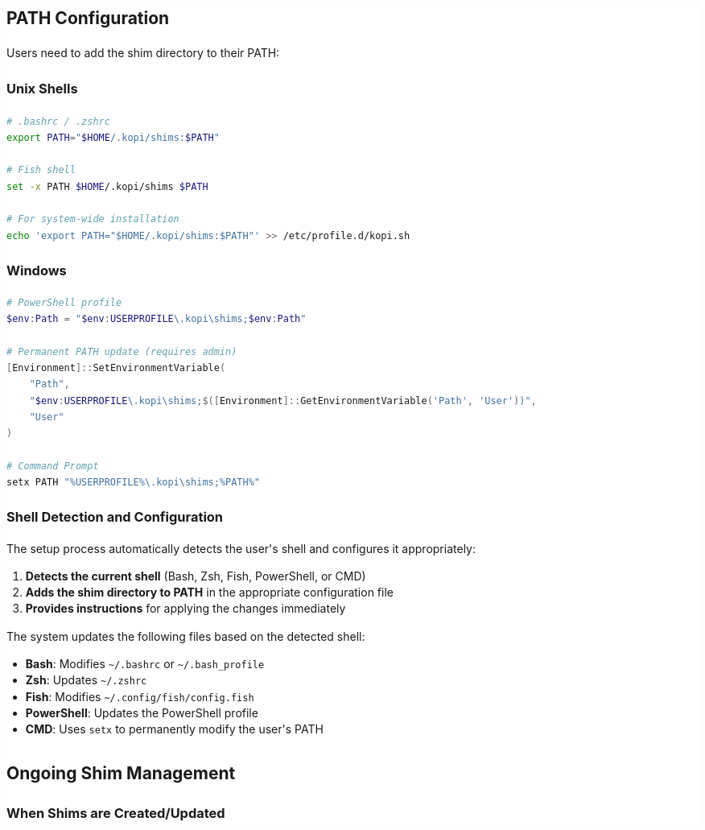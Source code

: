 ## PATH Configuration

Users need to add the shim directory to their PATH:

### Unix Shells

```bash
# .bashrc / .zshrc
export PATH="$HOME/.kopi/shims:$PATH"

# Fish shell
set -x PATH $HOME/.kopi/shims $PATH

# For system-wide installation
echo 'export PATH="$HOME/.kopi/shims:$PATH"' >> /etc/profile.d/kopi.sh
```

### Windows

```powershell
# PowerShell profile
$env:Path = "$env:USERPROFILE\.kopi\shims;$env:Path"

# Permanent PATH update (requires admin)
[Environment]::SetEnvironmentVariable(
    "Path", 
    "$env:USERPROFILE\.kopi\shims;$([Environment]::GetEnvironmentVariable('Path', 'User'))",
    "User"
)

# Command Prompt
setx PATH "%USERPROFILE%\.kopi\shims;%PATH%"
```

### Shell Detection and Configuration

The setup process automatically detects the user's shell and configures it appropriately:

1. **Detects the current shell** (Bash, Zsh, Fish, PowerShell, or CMD)
2. **Adds the shim directory to PATH** in the appropriate configuration file
3. **Provides instructions** for applying the changes immediately

The system updates the following files based on the detected shell:

- **Bash**: Modifies `~/.bashrc` or `~/.bash_profile`
- **Zsh**: Updates `~/.zshrc`
- **Fish**: Modifies `~/.config/fish/config.fish`
- **PowerShell**: Updates the PowerShell profile
- **CMD**: Uses `setx` to permanently modify the user's PATH

## Ongoing Shim Management

### When Shims are Created/Updated
